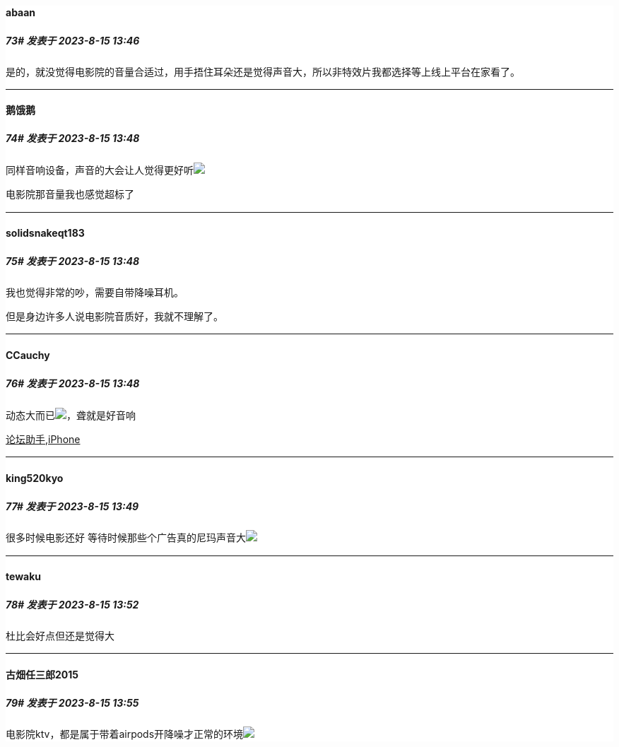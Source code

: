 ####  abaan  
##### 73#       发表于 2023-8-15 13:46

是的，就没觉得电影院的音量合适过，用手捂住耳朵还是觉得声音大，所以非特效片我都选择等上线上平台在家看了。

*****

####  鹅饿鹅  
##### 74#       发表于 2023-8-15 13:48

同样音响设备，声音的大会让人觉得更好听<img src="https://static.saraba1st.com/image/smiley/face2017/053.png" referrerpolicy="no-referrer">

电影院那音量我也感觉超标了

*****

####  solidsnakeqt183  
##### 75#       发表于 2023-8-15 13:48

我也觉得非常的吵，需要自带降噪耳机。

但是身边许多人说电影院音质好，我就不理解了。

*****

####  CCauchy  
##### 76#       发表于 2023-8-15 13:48

动态大而已<img src="https://static.saraba1st.com/image/smiley/face2017/037.png" referrerpolicy="no-referrer">，聋就是好音响

[论坛助手,iPhone](https://bbs.saraba1st.com/2b/forum.php?mod=viewthread&amp;tid=2029836)

*****

####  king520kyo  
##### 77#       发表于 2023-8-15 13:49

很多时候电影还好 等待时候那些个广告真的尼玛声音大<img src="https://static.saraba1st.com/image/smiley/face2017/001.png" referrerpolicy="no-referrer">

*****

####  tewaku  
##### 78#       发表于 2023-8-15 13:52

杜比会好点但还是觉得大


*****

####  古畑任三郎2015  
##### 79#       发表于 2023-8-15 13:55

电影院ktv，都是属于带着airpods开降噪才正常的环境<img src="https://static.saraba1st.com/image/smiley/face2017/067.png" referrerpolicy="no-referrer">
